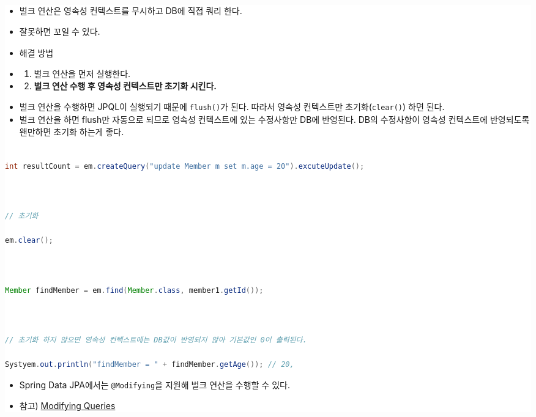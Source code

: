 - 벌크 연산은 영속성 컨텍스트를 무시하고 DB에 직접 쿼리 한다.

* 잘못하면 꼬일 수 있다.

- 해결 방법

* 1. 벌크 연산을 먼저 실행한다.
* 2. **벌크 연산 수행 후 영속성 컨텍스트만 초기화 시킨다.**

- 벌크 연산을 수행하면 JPQL이 실행되기 때문에 `flush()`가 된다. 따라서 영속성 컨텍스트만 초기화(`clear()`) 하면 된다.
- 벌크 연산을 하면 flush만 자동으로 되므로 영속성 컨텍스트에 있는 수정사항만 DB에 반영된다. DB의 수정사항이 영속성 컨텍스트에 반영되도록 왠만하면 초기화 하는게 좋다.

```java

int resultCount = em.createQuery("update Member m set m.age = 20").excuteUpdate();

  

// 초기화

em.clear();

  

Member findMember = em.find(Member.class, member1.getId());

  

// 초기화 하지 않으면 영속성 컨텍스트에는 DB값이 반영되지 않아 기본값인 0이 출력된다.

Systyem.out.println("findMember = " + findMember.getAge()); // 20,

```

- Spring Data JPA에서는 `@Modifying`을 지원해 벌크 연산을 수행할 수 있다.

* 참고) [Modifying Queries](https://docs.spring.io/spring-data/jpa/docs/current/reference/html/#jpa.modifying-queries)
